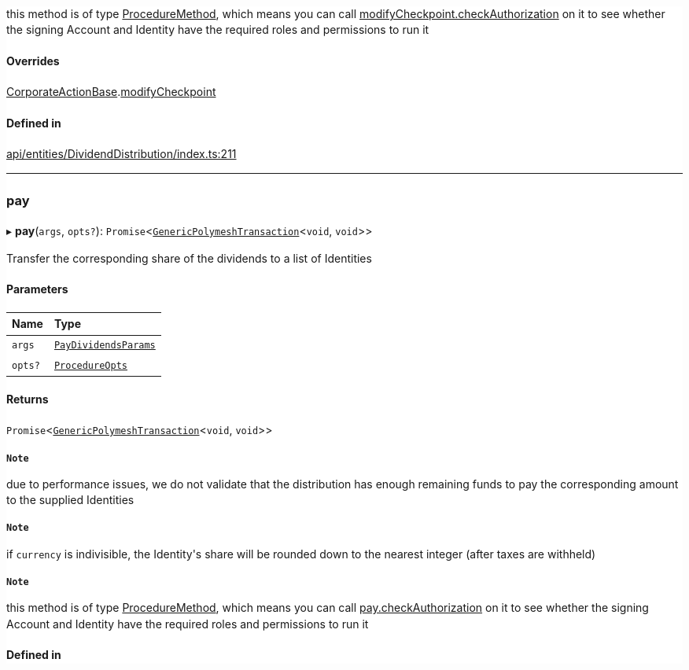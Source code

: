 this method is of type [ProcedureMethod](../../../../interfaces/Types/ProcedureMethod/ProcedureMethod.md), which means you can call [modifyCheckpoint.checkAuthorization](../../../../interfaces/Types/ProcedureMethod/ProcedureMethod.md#checkauthorization)
on it to see whether the signing Account and Identity have the required roles and permissions to run it

#### Overrides

[CorporateActionBase](../CorporateActionBase/CorporateActionBase.md).[modifyCheckpoint](../CorporateActionBase/CorporateActionBase.md#modifycheckpoint)

#### Defined in

[api/entities/DividendDistribution/index.ts:211](https://github.com/PolymeshAssociation/polymesh-sdk/blob/2d3ac2aea/src/api/entities/DividendDistribution/index.ts#L211)

---

### pay

▸ **pay**(`args`, `opts?`): `Promise`\<[`GenericPolymeshTransaction`](../../../../modules/Types/Types.md#genericpolymeshtransaction)\<`void`, `void`\>\>

Transfer the corresponding share of the dividends to a list of Identities

#### Parameters

| Name    | Type                                                                                                         |
| :------ | :----------------------------------------------------------------------------------------------------------- |
| `args`  | [`PayDividendsParams`](../../../../interfaces/API/Procedures/Types/PayDividendsParams/PayDividendsParams.md) |
| `opts?` | [`ProcedureOpts`](../../../../interfaces/Types/ProcedureOpts/ProcedureOpts.md)                               |

#### Returns

`Promise`\<[`GenericPolymeshTransaction`](../../../../modules/Types/Types.md#genericpolymeshtransaction)\<`void`, `void`\>\>

**`Note`**

due to performance issues, we do not validate that the distribution has enough remaining funds to pay the corresponding amount to the supplied Identities

**`Note`**

if `currency` is indivisible, the Identity's share will be rounded down to the nearest integer (after taxes are withheld)

**`Note`**

this method is of type [ProcedureMethod](../../../../interfaces/Types/ProcedureMethod/ProcedureMethod.md), which means you can call [pay.checkAuthorization](../../../../interfaces/Types/ProcedureMethod/ProcedureMethod.md#checkauthorization)
on it to see whether the signing Account and Identity have the required roles and permissions to run it

#### Defined in
